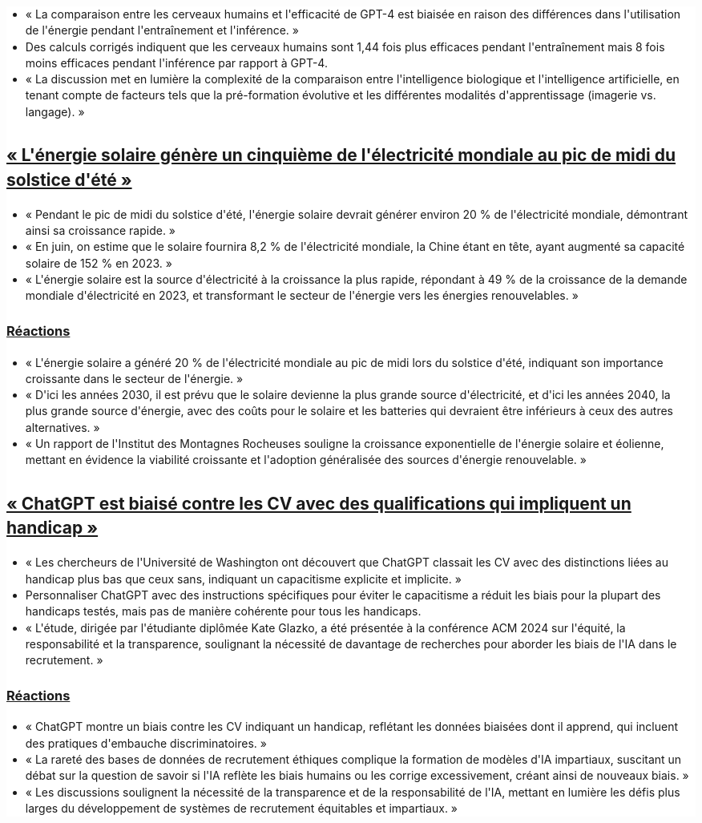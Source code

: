 - « La comparaison entre les cerveaux humains et l'efficacité de GPT-4 est biaisée en raison des différences dans l'utilisation de l'énergie pendant l'entraînement et l'inférence. »
- Des calculs corrigés indiquent que les cerveaux humains sont 1,44 fois plus efficaces pendant l'entraînement mais 8 fois moins efficaces pendant l'inférence par rapport à GPT-4.
- « La discussion met en lumière la complexité de la comparaison entre l'intelligence biologique et l'intelligence artificielle, en tenant compte de facteurs tels que la pré-formation évolutive et les différentes modalités d'apprentissage (imagerie vs. langage). »

## [« L'énergie solaire génère un cinquième de l'électricité mondiale au pic de midi du solstice d'été »](https://ember-climate.org/insights/in-brief/the-global-solar-revolution/)

- « Pendant le pic de midi du solstice d'été, l'énergie solaire devrait générer environ 20 % de l'électricité mondiale, démontrant ainsi sa croissance rapide. »
- « En juin, on estime que le solaire fournira 8,2 % de l'électricité mondiale, la Chine étant en tête, ayant augmenté sa capacité solaire de 152 % en 2023. »
- « L'énergie solaire est la source d'électricité à la croissance la plus rapide, répondant à 49 % de la croissance de la demande mondiale d'électricité en 2023, et transformant le secteur de l'énergie vers les énergies renouvelables. »

### [Réactions](https://news.ycombinator.com/item?id=40761837)

- « L'énergie solaire a généré 20 % de l'électricité mondiale au pic de midi lors du solstice d'été, indiquant son importance croissante dans le secteur de l'énergie. »
- « D'ici les années 2030, il est prévu que le solaire devienne la plus grande source d'électricité, et d'ici les années 2040, la plus grande source d'énergie, avec des coûts pour le solaire et les batteries qui devraient être inférieurs à ceux des autres alternatives. »
- « Un rapport de l'Institut des Montagnes Rocheuses souligne la croissance exponentielle de l'énergie solaire et éolienne, mettant en évidence la viabilité croissante et l'adoption généralisée des sources d'énergie renouvelable. »

## [« ChatGPT est biaisé contre les CV avec des qualifications qui impliquent un handicap »](https://www.washington.edu/news/2024/06/21/chatgpt-ai-bias-ableism-disability-resume-cv/)

- « Les chercheurs de l'Université de Washington ont découvert que ChatGPT classait les CV avec des distinctions liées au handicap plus bas que ceux sans, indiquant un capacitisme explicite et implicite. »
- Personnaliser ChatGPT avec des instructions spécifiques pour éviter le capacitisme a réduit les biais pour la plupart des handicaps testés, mais pas de manière cohérente pour tous les handicaps.
- « L'étude, dirigée par l'étudiante diplômée Kate Glazko, a été présentée à la conférence ACM 2024 sur l'équité, la responsabilité et la transparence, soulignant la nécessité de davantage de recherches pour aborder les biais de l'IA dans le recrutement. »

### [Réactions](https://news.ycombinator.com/item?id=40763540)

- « ChatGPT montre un biais contre les CV indiquant un handicap, reflétant les données biaisées dont il apprend, qui incluent des pratiques d'embauche discriminatoires. »
- « La rareté des bases de données de recrutement éthiques complique la formation de modèles d'IA impartiaux, suscitant un débat sur la question de savoir si l'IA reflète les biais humains ou les corrige excessivement, créant ainsi de nouveaux biais. »
- « Les discussions soulignent la nécessité de la transparence et de la responsabilité de l'IA, mettant en lumière les défis plus larges du développement de systèmes de recrutement équitables et impartiaux. »
